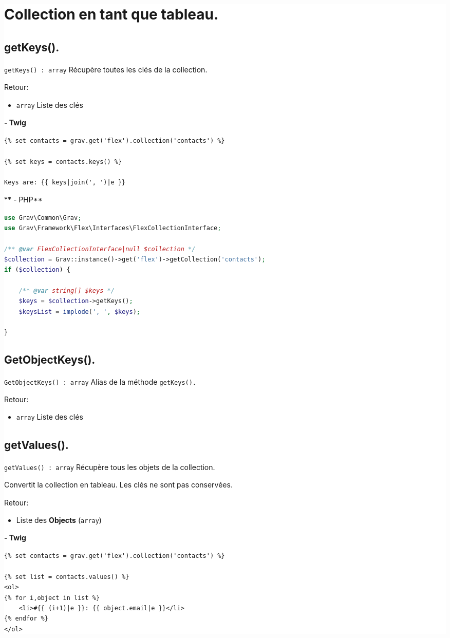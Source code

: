 <h1 id="Collection en tant que tableau">Collection en tant que tableau.
<a href="#Collection en tant que tableau" class="toc-anchor after"></a></h1>

<h2 id="getKeys()">getKeys().
<a href="#getKeys()" class="toc-anchor after"></a></h2>

`getKeys() : array` Récupère toutes les clés de la collection.

Retour:

* `array` Liste des clés

**- Twig**
```console
{% set contacts = grav.get('flex').collection('contacts') %}

{% set keys = contacts.keys() %}

Keys are: {{ keys|join(', ')|e }}
```

** - PHP**
```php
use Grav\Common\Grav;
use Grav\Framework\Flex\Interfaces\FlexCollectionInterface;

/** @var FlexCollectionInterface|null $collection */
$collection = Grav::instance()->get('flex')->getCollection('contacts');
if ($collection) {

    /** @var string[] $keys */
    $keys = $collection->getKeys();
    $keysList = implode(', ', $keys);

}
```

<h2 id="GetObjectKeys()">GetObjectKeys().
<a href="#GetObjectKeys()" class="toc-anchor after"></a></h2>

`GetObjectKeys() : array` Alias ​​de la méthode `getKeys().`

Retour:

* `array` Liste des clés

<h2 id="getValues()">getValues().
<a href="#getValues()" class="toc-anchor after"></a></h2>

`getValues() : array` Récupère tous les objets de la collection.

Convertit la collection en tableau. Les clés ne sont pas conservées.

Retour:

* Liste des **Objects** (`array`)

**- Twig**
```console
{% set contacts = grav.get('flex').collection('contacts') %}

{% set list = contacts.values() %}
<ol>
{% for i,object in list %}
    <li>#{{ (i+1)|e }}: {{ object.email|e }}</li>
{% endfor %}
</ol>
```
